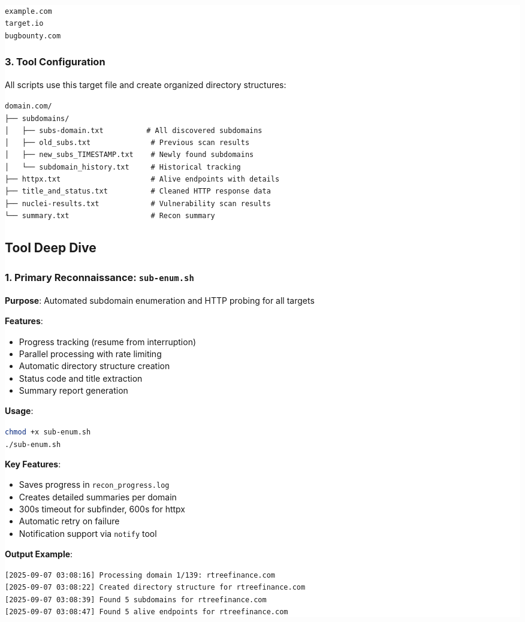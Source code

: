 ```
example.com
target.io
bugbounty.com
```

### 3. Tool Configuration

All scripts use this target file and create organized directory structures:

```
domain.com/
├── subdomains/
│   ├── subs-domain.txt          # All discovered subdomains
│   ├── old_subs.txt              # Previous scan results
│   ├── new_subs_TIMESTAMP.txt    # Newly found subdomains
│   └── subdomain_history.txt     # Historical tracking
├── httpx.txt                     # Alive endpoints with details
├── title_and_status.txt          # Cleaned HTTP response data
├── nuclei-results.txt            # Vulnerability scan results
└── summary.txt                   # Recon summary
```

## Tool Deep Dive

### 1. Primary Reconnaissance: `sub-enum.sh`

**Purpose**: Automated subdomain enumeration and HTTP probing for all targets

**Features**:
- Progress tracking (resume from interruption)
- Parallel processing with rate limiting
- Automatic directory structure creation
- Status code and title extraction
- Summary report generation

**Usage**:

```bash
chmod +x sub-enum.sh
./sub-enum.sh
```

**Key Features**:
- Saves progress in `recon_progress.log`
- Creates detailed summaries per domain
- 300s timeout for subfinder, 600s for httpx
- Automatic retry on failure
- Notification support via `notify` tool

**Output Example**:
```
[2025-09-07 03:08:16] Processing domain 1/139: rtreefinance.com
[2025-09-07 03:08:22] Created directory structure for rtreefinance.com
[2025-09-07 03:08:39] Found 5 subdomains for rtreefinance.com
[2025-09-07 03:08:47] Found 5 alive endpoints for rtreefinance.com
```
